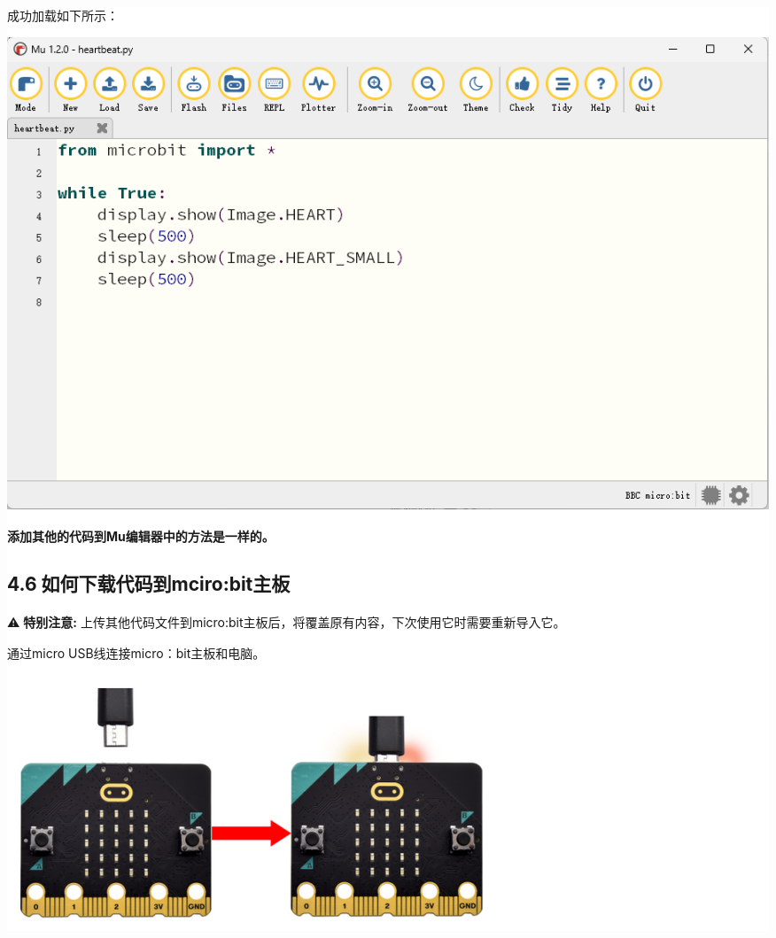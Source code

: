 成功加载如下所示：

![Img](./media/A354.png)

**添加其他的代码到Mu编辑器中的方法是一样的。**

## 4.6 如何下载代码到mciro:bit主板

⚠️ **特别注意:** 上传其他代码文件到micro:bit主板后，将覆盖原有内容，下次使用它时需要重新导入它。

通过micro USB线连接micro：bit主板和电脑。

![Img](./media/A252.png)
